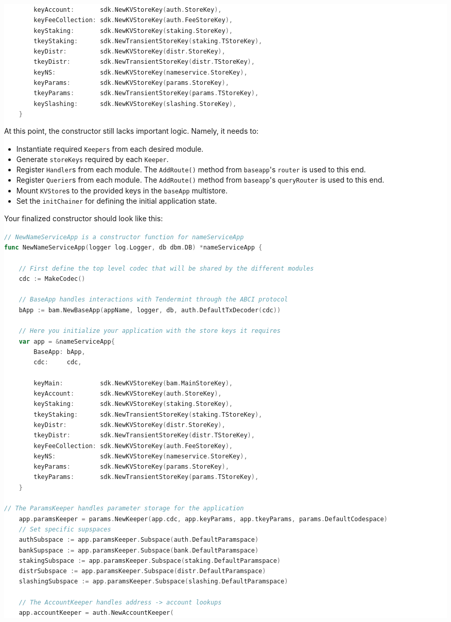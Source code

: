 ```go
		keyAccount:       sdk.NewKVStoreKey(auth.StoreKey),
		keyFeeCollection: sdk.NewKVStoreKey(auth.FeeStoreKey),
		keyStaking:       sdk.NewKVStoreKey(staking.StoreKey),
		tkeyStaking:      sdk.NewTransientStoreKey(staking.TStoreKey),
		keyDistr:         sdk.NewKVStoreKey(distr.StoreKey),
		tkeyDistr:        sdk.NewTransientStoreKey(distr.TStoreKey),
		keyNS:            sdk.NewKVStoreKey(nameservice.StoreKey),
		keyParams:        sdk.NewKVStoreKey(params.StoreKey),
		tkeyParams:       sdk.NewTransientStoreKey(params.TStoreKey),
		keySlashing:      sdk.NewKVStoreKey(slashing.StoreKey),
	}
```

At this point, the constructor still lacks important logic. Namely, it needs to:

- Instantiate required `Keepers` from each desired module.
- Generate `storeKeys` required by each `Keeper`.
- Register `Handler`s from each module. The `AddRoute()` method from `baseapp`'s `router` is used to this end.
- Register `Querier`s from each module. The `AddRoute()` method from `baseapp`'s `queryRouter` is used to this end.
- Mount `KVStore`s to the provided keys in the `baseApp` multistore.
- Set the `initChainer` for defining the initial application state.

Your finalized constructor should look like this:

```go
// NewNameServiceApp is a constructor function for nameServiceApp
func NewNameServiceApp(logger log.Logger, db dbm.DB) *nameServiceApp {

	// First define the top level codec that will be shared by the different modules
	cdc := MakeCodec()

	// BaseApp handles interactions with Tendermint through the ABCI protocol
	bApp := bam.NewBaseApp(appName, logger, db, auth.DefaultTxDecoder(cdc))

	// Here you initialize your application with the store keys it requires
	var app = &nameServiceApp{
		BaseApp: bApp,
		cdc:     cdc,

		keyMain:          sdk.NewKVStoreKey(bam.MainStoreKey),
		keyAccount:       sdk.NewKVStoreKey(auth.StoreKey),
		keyStaking:       sdk.NewKVStoreKey(staking.StoreKey),
		tkeyStaking:      sdk.NewTransientStoreKey(staking.TStoreKey),
		keyDistr:         sdk.NewKVStoreKey(distr.StoreKey),
		tkeyDistr:        sdk.NewTransientStoreKey(distr.TStoreKey),
		keyFeeCollection: sdk.NewKVStoreKey(auth.FeeStoreKey),
		keyNS:            sdk.NewKVStoreKey(nameservice.StoreKey),
		keyParams:        sdk.NewKVStoreKey(params.StoreKey),
		tkeyParams:       sdk.NewTransientStoreKey(params.TStoreKey),
	}

// The ParamsKeeper handles parameter storage for the application
	app.paramsKeeper = params.NewKeeper(app.cdc, app.keyParams, app.tkeyParams, params.DefaultCodespace)
	// Set specific supspaces
	authSubspace := app.paramsKeeper.Subspace(auth.DefaultParamspace)
	bankSupspace := app.paramsKeeper.Subspace(bank.DefaultParamspace)
	stakingSubspace := app.paramsKeeper.Subspace(staking.DefaultParamspace)
	distrSubspace := app.paramsKeeper.Subspace(distr.DefaultParamspace)
	slashingSubspace := app.paramsKeeper.Subspace(slashing.DefaultParamspace)

	// The AccountKeeper handles address -> account lookups
	app.accountKeeper = auth.NewAccountKeeper(
```